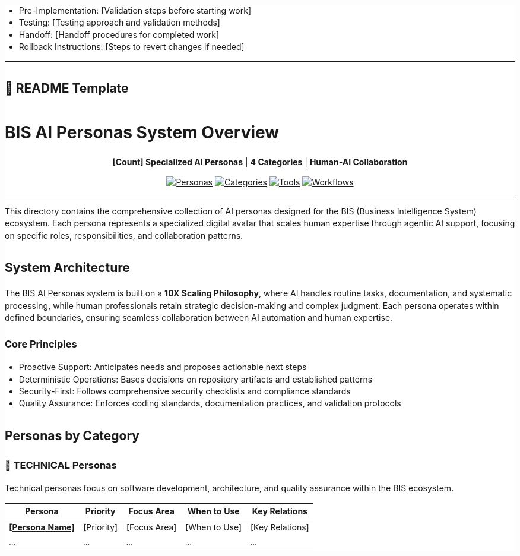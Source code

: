 - Pre-Implementation: [Validation steps before starting work]
- Testing: [Testing approach and validation methods]
- Handoff: [Handoff procedures for completed work]
- Rollback Instructions: [Steps to revert changes if needed]

---

## 📖 README Template

# BIS AI Personas System Overview

<div align="center">

**[Count] Specialized AI Personas** | **4 Categories** | **Human-AI Collaboration**

[![Personas](https://img.shields.io/badge/Personas-[Count]-blue)](#personas-by-category)
[![Categories](https://img.shields.io/badge/Categories-4-green)](#personas-by-category)
[![Tools](https://img.shields.io/badge/Tools-Enhanced-orange)](#tools-and-capabilities)
[![Workflows](https://img.shields.io/badge/Workflows-Automated-purple)](#collaboration-workflows)

</div>

---

This directory contains the comprehensive collection of AI personas designed for the BIS (Business Intelligence System) ecosystem. Each persona represents a specialized digital avatar that scales human expertise through agentic AI support, focusing on specific roles, responsibilities, and collaboration patterns.

## System Architecture

The BIS AI Personas system is built on a **10X Scaling Philosophy**, where AI handles routine tasks, documentation, and systematic processing, while human professionals retain strategic decision-making and complex judgment. Each persona operates within defined boundaries, ensuring seamless collaboration between AI automation and human expertise.

### Core Principles
- Proactive Support: Anticipates needs and proposes actionable next steps
- Deterministic Operations: Bases decisions on repository artifacts and established patterns
- Security-First: Follows comprehensive security checklists and compliance standards
- Quality Assurance: Enforces coding standards, documentation practices, and validation protocols

## Personas by Category

### 🔵 TECHNICAL Personas
Technical personas focus on software development, architecture, and quality assurance within the BIS ecosystem.

| Persona | Priority | Focus Area | When to Use | Key Relations |
|---------|----------|------------|-------------|---------------|
| [**[Persona Name]**]([persona-file].chatmode.md) | [Priority] | [Focus Area] | [When to Use] | [Key Relations] |
| ... | ... | ... | ... | ... | ... | ... |
